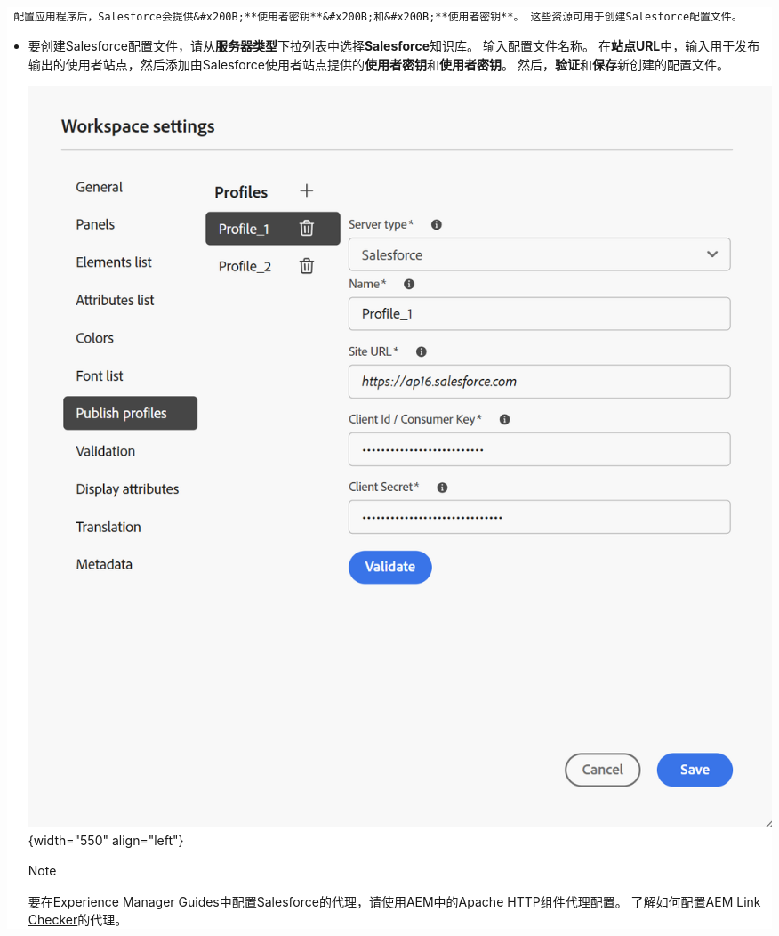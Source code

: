      配置应用程序后，Salesforce会提供&#x200B;**使用者密钥**&#x200B;和&#x200B;**使用者密钥**。 这些资源可用于创建Salesforce配置文件。


   - 要创建Salesforce配置文件，请从&#x200B;**服务器类型**&#x200B;下拉列表中选择&#x200B;**Salesforce**&#x200B;知识库。 输入配置文件名称。 在&#x200B;**站点URL**&#x200B;中，输入用于发布输出的使用者站点，然后添加由Salesforce使用者站点提供的&#x200B;**使用者密钥**&#x200B;和&#x200B;**使用者密钥**。 然后，**验证**&#x200B;和&#x200B;**保存**&#x200B;新创建的配置文件。

     ![工作区设置中的salesforce发布配置文件](../user-guide/images/salesforce-publish-profile.png){width="550" align="left"}

     >[!NOTE]
     >
     >要在Experience Manager Guides中配置Salesforce的代理，请使用AEM中的Apache HTTP组件代理配置。 了解如何[配置AEM Link Checker](https://helpx.adobe.com/experience-manager/kb/How-to-configure-proxy-for-the-AEM-Link-Checker-AEM.html)的代理。
